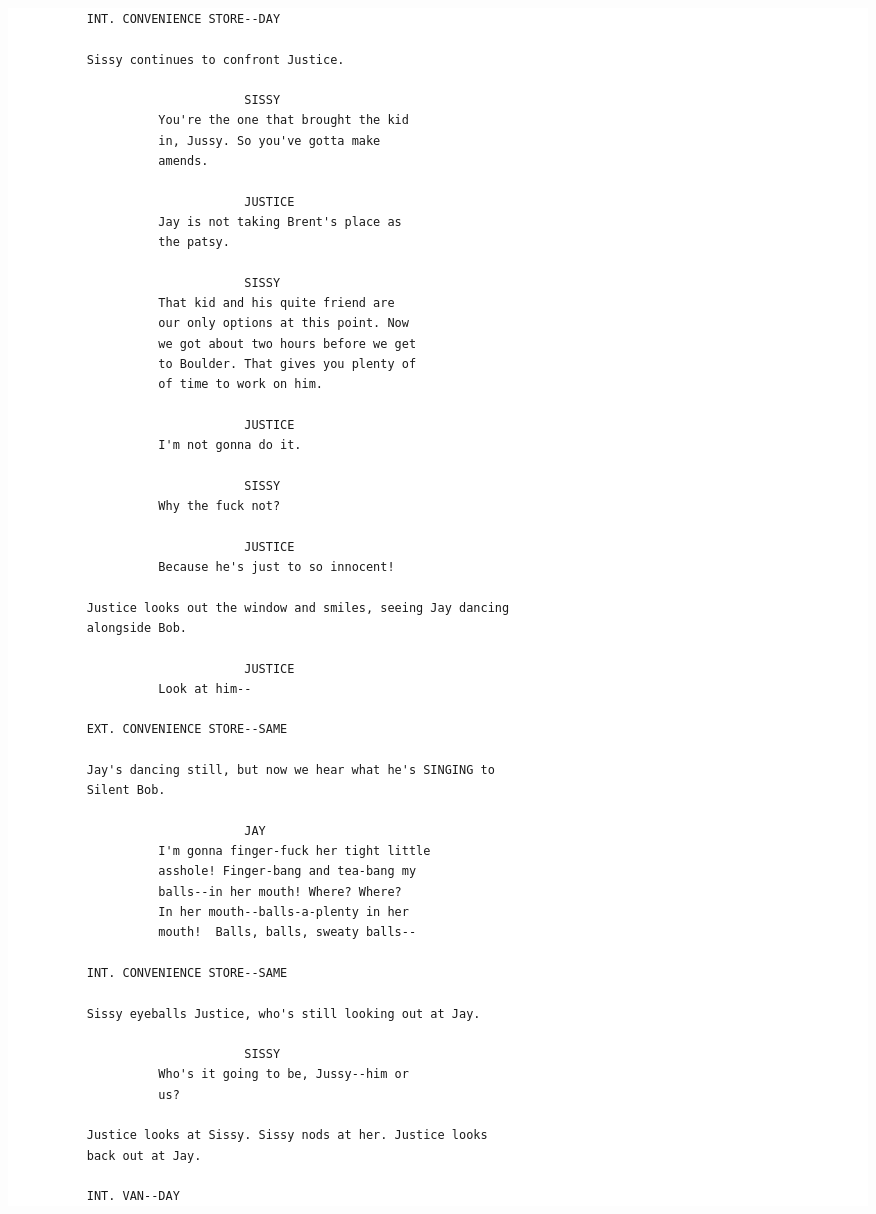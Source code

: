                INT. CONVENIENCE STORE--DAY

               Sissy continues to confront Justice.

                                     SISSY
                         You're the one that brought the kid 
                         in, Jussy. So you've gotta make 
                         amends.

                                     JUSTICE
                         Jay is not taking Brent's place as 
                         the patsy.

                                     SISSY
                         That kid and his quite friend are 
                         our only options at this point. Now 
                         we got about two hours before we get 
                         to Boulder. That gives you plenty of 
                         of time to work on him.

                                     JUSTICE
                         I'm not gonna do it.

                                     SISSY
                         Why the fuck not?

                                     JUSTICE
                         Because he's just to so innocent!

               Justice looks out the window and smiles, seeing Jay dancing 
               alongside Bob.

                                     JUSTICE
                         Look at him--

               EXT. CONVENIENCE STORE--SAME

               Jay's dancing still, but now we hear what he's SINGING to 
               Silent Bob.

                                     JAY
                         I'm gonna finger-fuck her tight little 
                         asshole! Finger-bang and tea-bang my 
                         balls--in her mouth! Where? Where? 
                         In her mouth--balls-a-plenty in her 
                         mouth!  Balls, balls, sweaty balls--

               INT. CONVENIENCE STORE--SAME

               Sissy eyeballs Justice, who's still looking out at Jay.

                                     SISSY
                         Who's it going to be, Jussy--him or 
                         us?

               Justice looks at Sissy. Sissy nods at her. Justice looks 
               back out at Jay.

               INT. VAN--DAY
